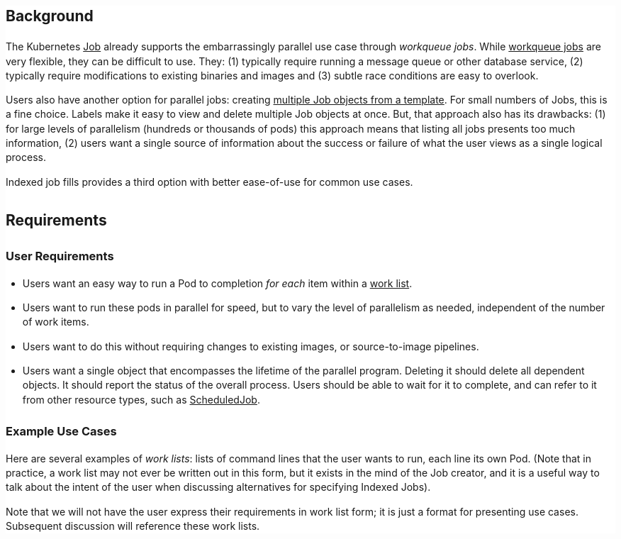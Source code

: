 ## Background

The Kubernetes [Job](../../docs/user-guide/jobs.md) already supports
the embarrassingly parallel use case through *workqueue jobs*.
While [workqueue jobs](../../docs/user-guide/jobs.md#job-patterns) are very
flexible, they can be difficult to use. They: (1) typically require running a
message queue or other database service, (2) typically require modifications
to existing binaries and images and (3) subtle race conditions are easy to
 overlook.

Users also have another option for parallel jobs: creating [multiple Job objects
from a template](hdocs/design/indexed-job.md#job-patterns). For small numbers of
Jobs, this is a fine choice. Labels make it easy to view and delete multiple Job
objects at once. But, that approach also has its drawbacks: (1) for large levels
of parallelism (hundreds or thousands of pods) this approach means that listing
all jobs presents too much information, (2) users want a single source of
information about the success or failure of what the user views as a single
logical process.

Indexed job fills provides a third option with better ease-of-use for common
use cases.

## Requirements

### User Requirements

- Users want an easy way to run a Pod to completion *for each* item within a
[work list](#example-use-cases).

- Users want to run these pods in parallel for speed, but to vary the level of
parallelism as needed, independent of the number of work items.

- Users want to do this without requiring changes to existing images,
or source-to-image pipelines.

- Users want a single object that encompasses the lifetime of the parallel
program. Deleting it should delete all dependent objects. It should report the
status of the overall process. Users should be able to wait for it to complete,
and can refer to it from other resource types, such as
[ScheduledJob](https://github.com/kubernetes/kubernetes/pull/11980).


### Example Use Cases

Here are several examples of *work lists*: lists of command lines that the user
wants to run, each line its own Pod. (Note that in practice, a work list may not
ever be written out in this form, but it exists in the mind of the Job creator,
and it is a useful way to talk about the intent of the user when discussing
alternatives for specifying Indexed Jobs).

Note that we will not have the user express their requirements in work list
form; it is just a format for presenting use cases. Subsequent discussion will
reference these work lists.
